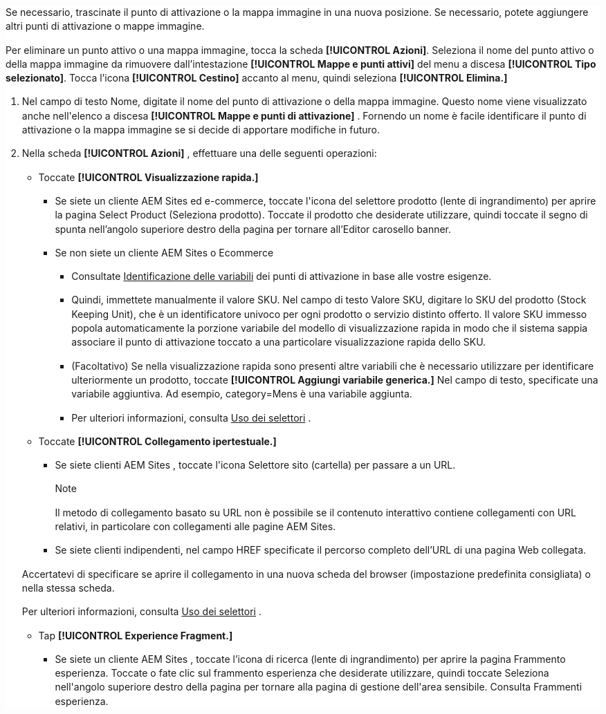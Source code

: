    Se necessario, trascinate il punto di attivazione o la mappa immagine in una nuova posizione. Se necessario, potete aggiungere altri punti di attivazione o mappe immagine.

   Per eliminare un punto attivo o una mappa immagine, tocca la scheda **[!UICONTROL Azioni]**. Seleziona il nome del punto attivo o della mappa immagine da rimuovere dall’intestazione **[!UICONTROL Mappe e punti attivi]** del menu a discesa **[!UICONTROL Tipo selezionato]**. Tocca l’icona **[!UICONTROL Cestino]** accanto al menu, quindi seleziona **[!UICONTROL Elimina.]**

1. Nel campo di testo Nome, digitate il nome del punto di attivazione o della mappa immagine. Questo nome viene visualizzato anche nell&#39;elenco a discesa **[!UICONTROL Mappe e punti di attivazione]** . Fornendo un nome è facile identificare il punto di attivazione o la mappa immagine se si decide di apportare modifiche in futuro.
1. Nella scheda **[!UICONTROL Azioni]** , effettuare una delle seguenti operazioni:

   * Toccate **[!UICONTROL Visualizzazione rapida.]**

      * Se siete un cliente AEM Sites  ed e-commerce, toccate l&#39;icona del selettore prodotto (lente di ingrandimento) per aprire la pagina Select Product (Seleziona prodotto). Toccate il prodotto che desiderate utilizzare, quindi toccate il segno di spunta nell’angolo superiore destro della pagina per tornare all’Editor carosello banner.
      * Se non siete un cliente AEM Sites o Ecommerce 

         * Consultate [Identificazione delle variabili](#identifying-hotspot-and-image-map-variables) dei punti di attivazione in base alle vostre esigenze.
         * Quindi, immettete manualmente il valore SKU. Nel campo di testo Valore SKU, digitare lo SKU del prodotto (Stock Keeping Unit), che è un identificatore univoco per ogni prodotto o servizio distinto offerto. Il valore SKU immesso popola automaticamente la porzione variabile del modello di visualizzazione rapida in modo che il sistema sappia associare il punto di attivazione toccato a una particolare visualizzazione rapida dello SKU.
         * (Facoltativo) Se nella visualizzazione rapida sono presenti altre variabili che è necessario utilizzare per identificare ulteriormente un prodotto, toccate **[!UICONTROL Aggiungi variabile generica.]** Nel campo di testo, specificate una variabile aggiuntiva. Ad esempio, category=Mens è una variabile aggiunta.

         * Per ulteriori informazioni, consulta [Uso dei selettori](/help/assets/working-with-selectors.md) .
   * Toccate **[!UICONTROL Collegamento ipertestuale.]**

      * Se siete clienti AEM Sites , toccate l&#39;icona Selettore sito (cartella) per passare a un URL.
         >[!NOTE]
         Il metodo di collegamento basato su URL non è possibile se il contenuto interattivo contiene collegamenti con URL relativi, in particolare con collegamenti alle pagine  AEM Sites.

      * Se siete clienti indipendenti, nel campo HREF specificate il percorso completo dell’URL di una pagina Web collegata.

   Accertatevi di specificare se aprire il collegamento in una nuova scheda del browser (impostazione predefinita consigliata) o nella stessa scheda.

   Per ulteriori informazioni, consulta [Uso dei selettori](/help/assets/working-with-selectors.md) .

   * Tap **[!UICONTROL Experience Fragment.]**

      * Se siete un cliente AEM Sites , toccate l’icona di ricerca (lente di ingrandimento) per aprire la pagina Frammento esperienza. Toccate o fate clic sul frammento esperienza che desiderate utilizzare, quindi toccate Seleziona nell&#39;angolo superiore destro della pagina per tornare alla pagina di gestione dell&#39;area sensibile.
Consulta Frammenti [](/help/sites-authoring/experience-fragments.md)esperienza.
